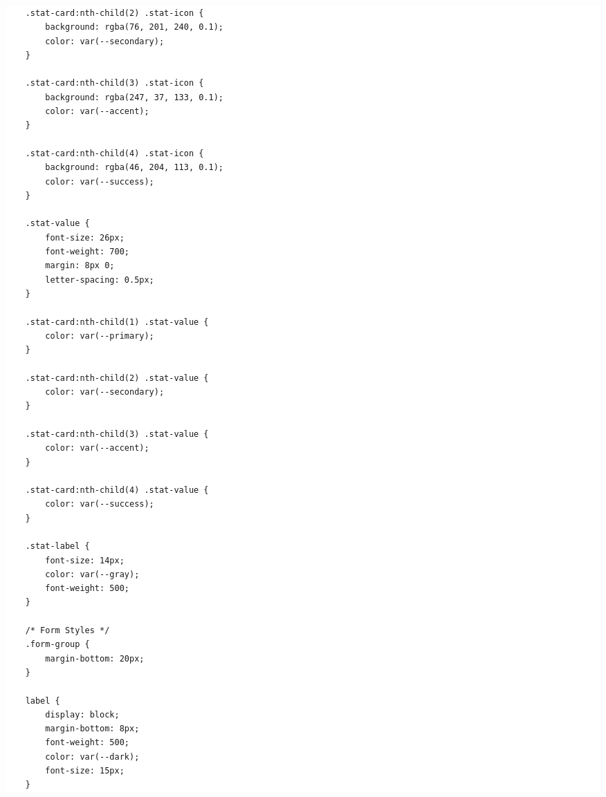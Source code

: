         .stat-card:nth-child(2) .stat-icon {
            background: rgba(76, 201, 240, 0.1);
            color: var(--secondary);
        }
        
        .stat-card:nth-child(3) .stat-icon {
            background: rgba(247, 37, 133, 0.1);
            color: var(--accent);
        }
        
        .stat-card:nth-child(4) .stat-icon {
            background: rgba(46, 204, 113, 0.1);
            color: var(--success);
        }
        
        .stat-value {
            font-size: 26px;
            font-weight: 700;
            margin: 8px 0;
            letter-spacing: 0.5px;
        }
        
        .stat-card:nth-child(1) .stat-value {
            color: var(--primary);
        }
        
        .stat-card:nth-child(2) .stat-value {
            color: var(--secondary);
        }
        
        .stat-card:nth-child(3) .stat-value {
            color: var(--accent);
        }
        
        .stat-card:nth-child(4) .stat-value {
            color: var(--success);
        }
        
        .stat-label {
            font-size: 14px;
            color: var(--gray);
            font-weight: 500;
        }
        
        /* Form Styles */
        .form-group {
            margin-bottom: 20px;
        }
        
        label {
            display: block;
            margin-bottom: 8px;
            font-weight: 500;
            color: var(--dark);
            font-size: 15px;
        }
        